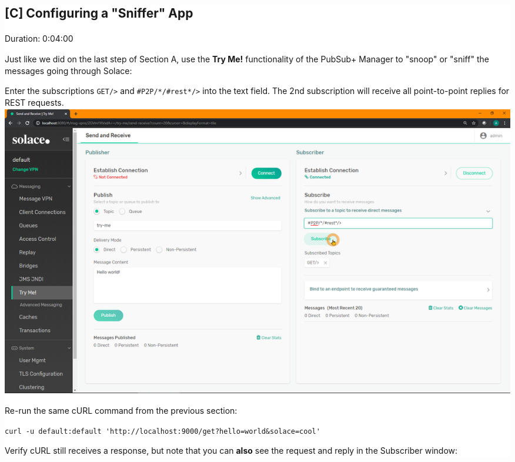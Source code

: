 



## [C] Configuring a "Sniffer" App
Duration: 0:04:00

Just like we did on the last step of Section A, use the **Try Me!** functionality of the PubSub+ Manager to "snoop" or "sniff" the messages going through Solace:

Enter the subscriptions `GET/>` and `#P2P/*/#rest*/>` into the text field. The 2nd subscription will receive all point-to-point replies for REST requests.
![alt-text-here](gfx/proxy_tryme1.png)

Re-run the same cURL command from the previous section:

```
curl -u default:default 'http://localhost:9000/get?hello=world&solace=cool'
```

Verify cURL still receives a response, but note that you can **also** see the request and reply in the Subscriber window:
